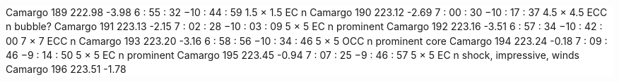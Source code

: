 Camargo 189 
222.98 
-3.98 
6 : 55 : 32 
−10 : 44 : 59 
1.5 × 1.5 
EC 
n 
Camargo 190 
223.12 
-2.69 
7 : 00 : 30 
−10 : 17 : 37 
4.5 × 4.5 
ECC 
n 
bubble? 
Camargo 191 
223.13 
-2.15 
7 : 02 : 28 
−10 : 03 : 09 
5 × 5 
EC 
n 
prominent 
Camargo 192 
223.16 
-3.51 
6 : 57 : 34 
−10 : 42 : 00 
7 × 7 
ECC 
n 
Camargo 193 
223.20 
-3.16 
6 : 58 : 56 
−10 : 34 : 46 
5 × 5 
OCC 
n 
prominent core 
Camargo 194 
223.24 
-0.18 
7 : 09 : 46 
−9 : 14 : 50 
5 × 5 
EC 
n 
prominent 
Camargo 195 
223.45 
-0.94 
7 : 07 : 25 
−9 : 46 : 57 
5 × 5 
EC 
n 
shock, impressive, winds 
Camargo 196 
223.51 
-1.78 